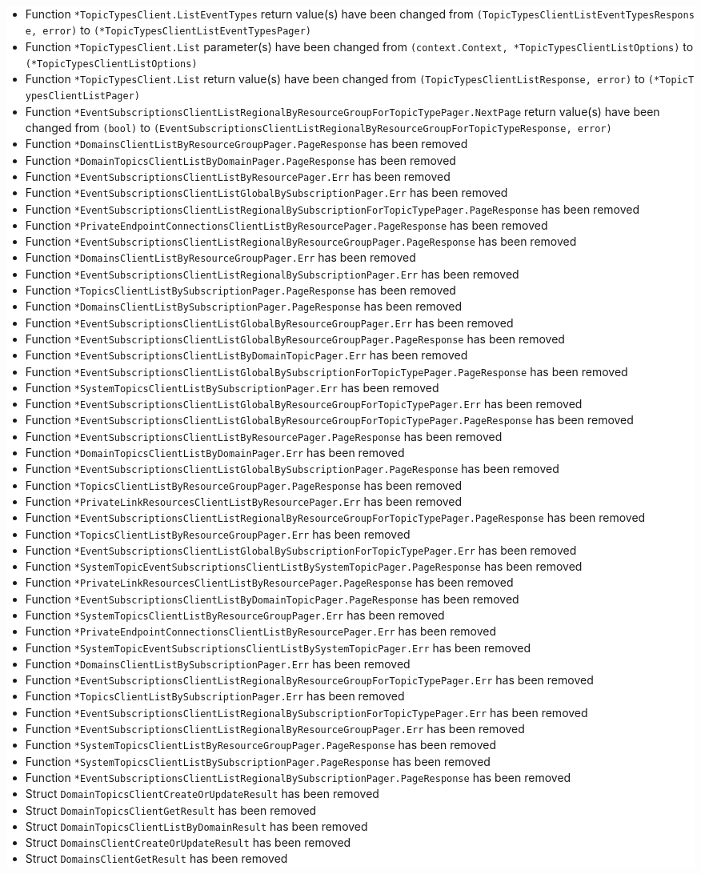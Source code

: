 - Function `*TopicTypesClient.ListEventTypes` return value(s) have been changed from `(TopicTypesClientListEventTypesResponse, error)` to `(*TopicTypesClientListEventTypesPager)`
- Function `*TopicTypesClient.List` parameter(s) have been changed from `(context.Context, *TopicTypesClientListOptions)` to `(*TopicTypesClientListOptions)`
- Function `*TopicTypesClient.List` return value(s) have been changed from `(TopicTypesClientListResponse, error)` to `(*TopicTypesClientListPager)`
- Function `*EventSubscriptionsClientListRegionalByResourceGroupForTopicTypePager.NextPage` return value(s) have been changed from `(bool)` to `(EventSubscriptionsClientListRegionalByResourceGroupForTopicTypeResponse, error)`
- Function `*DomainsClientListByResourceGroupPager.PageResponse` has been removed
- Function `*DomainTopicsClientListByDomainPager.PageResponse` has been removed
- Function `*EventSubscriptionsClientListByResourcePager.Err` has been removed
- Function `*EventSubscriptionsClientListGlobalBySubscriptionPager.Err` has been removed
- Function `*EventSubscriptionsClientListRegionalBySubscriptionForTopicTypePager.PageResponse` has been removed
- Function `*PrivateEndpointConnectionsClientListByResourcePager.PageResponse` has been removed
- Function `*EventSubscriptionsClientListRegionalByResourceGroupPager.PageResponse` has been removed
- Function `*DomainsClientListByResourceGroupPager.Err` has been removed
- Function `*EventSubscriptionsClientListRegionalBySubscriptionPager.Err` has been removed
- Function `*TopicsClientListBySubscriptionPager.PageResponse` has been removed
- Function `*DomainsClientListBySubscriptionPager.PageResponse` has been removed
- Function `*EventSubscriptionsClientListGlobalByResourceGroupPager.Err` has been removed
- Function `*EventSubscriptionsClientListGlobalByResourceGroupPager.PageResponse` has been removed
- Function `*EventSubscriptionsClientListByDomainTopicPager.Err` has been removed
- Function `*EventSubscriptionsClientListGlobalBySubscriptionForTopicTypePager.PageResponse` has been removed
- Function `*SystemTopicsClientListBySubscriptionPager.Err` has been removed
- Function `*EventSubscriptionsClientListGlobalByResourceGroupForTopicTypePager.Err` has been removed
- Function `*EventSubscriptionsClientListGlobalByResourceGroupForTopicTypePager.PageResponse` has been removed
- Function `*EventSubscriptionsClientListByResourcePager.PageResponse` has been removed
- Function `*DomainTopicsClientListByDomainPager.Err` has been removed
- Function `*EventSubscriptionsClientListGlobalBySubscriptionPager.PageResponse` has been removed
- Function `*TopicsClientListByResourceGroupPager.PageResponse` has been removed
- Function `*PrivateLinkResourcesClientListByResourcePager.Err` has been removed
- Function `*EventSubscriptionsClientListRegionalByResourceGroupForTopicTypePager.PageResponse` has been removed
- Function `*TopicsClientListByResourceGroupPager.Err` has been removed
- Function `*EventSubscriptionsClientListGlobalBySubscriptionForTopicTypePager.Err` has been removed
- Function `*SystemTopicEventSubscriptionsClientListBySystemTopicPager.PageResponse` has been removed
- Function `*PrivateLinkResourcesClientListByResourcePager.PageResponse` has been removed
- Function `*EventSubscriptionsClientListByDomainTopicPager.PageResponse` has been removed
- Function `*SystemTopicsClientListByResourceGroupPager.Err` has been removed
- Function `*PrivateEndpointConnectionsClientListByResourcePager.Err` has been removed
- Function `*SystemTopicEventSubscriptionsClientListBySystemTopicPager.Err` has been removed
- Function `*DomainsClientListBySubscriptionPager.Err` has been removed
- Function `*EventSubscriptionsClientListRegionalByResourceGroupForTopicTypePager.Err` has been removed
- Function `*TopicsClientListBySubscriptionPager.Err` has been removed
- Function `*EventSubscriptionsClientListRegionalBySubscriptionForTopicTypePager.Err` has been removed
- Function `*EventSubscriptionsClientListRegionalByResourceGroupPager.Err` has been removed
- Function `*SystemTopicsClientListByResourceGroupPager.PageResponse` has been removed
- Function `*SystemTopicsClientListBySubscriptionPager.PageResponse` has been removed
- Function `*EventSubscriptionsClientListRegionalBySubscriptionPager.PageResponse` has been removed
- Struct `DomainTopicsClientCreateOrUpdateResult` has been removed
- Struct `DomainTopicsClientGetResult` has been removed
- Struct `DomainTopicsClientListByDomainResult` has been removed
- Struct `DomainsClientCreateOrUpdateResult` has been removed
- Struct `DomainsClientGetResult` has been removed